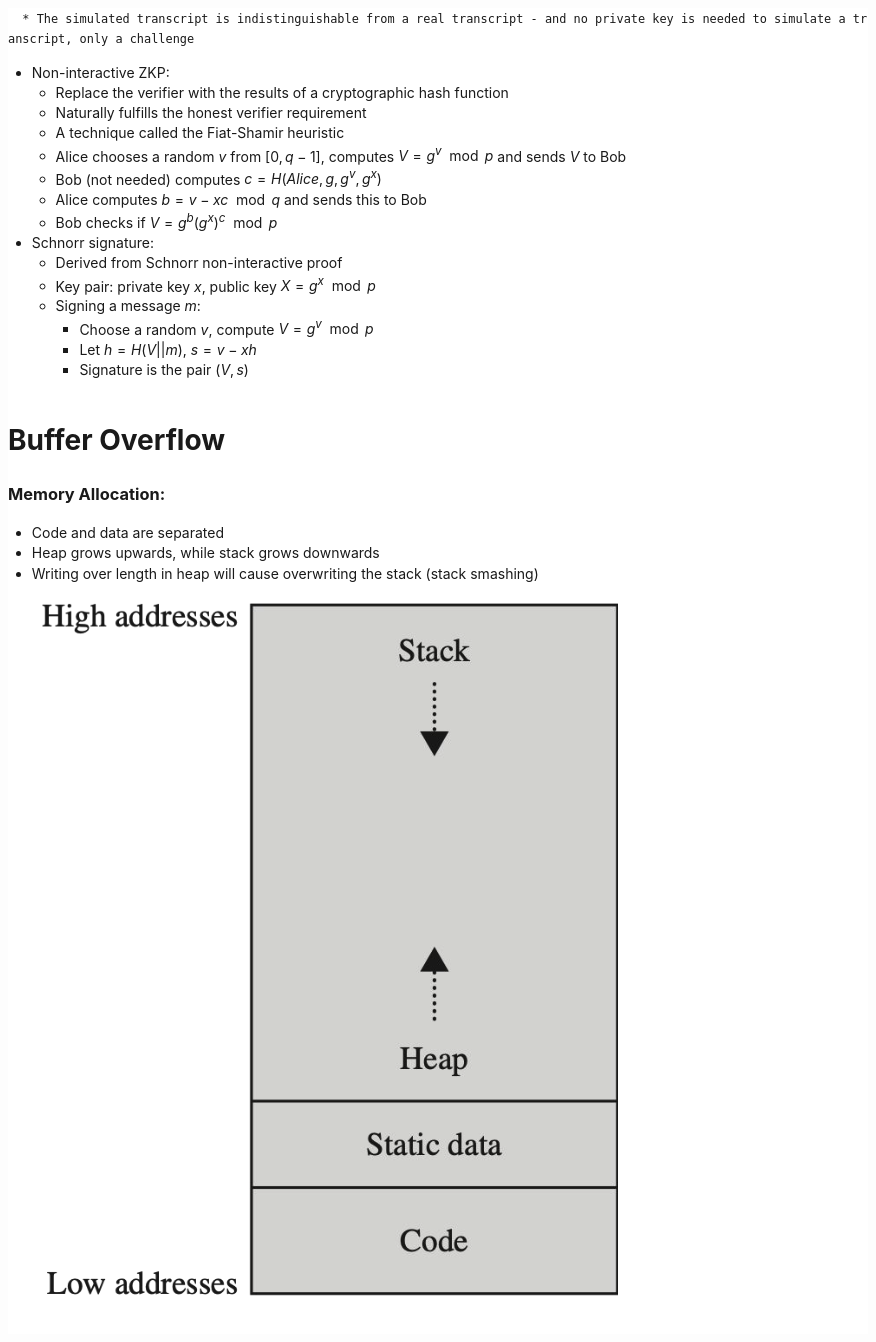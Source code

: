       * The simulated transcript is indistinguishable from a real transcript - and no private key is needed to simulate a transcript, only a challenge
* Non-interactive ZKP:
   * Replace the verifier with the results of a cryptographic hash function
   * Naturally fulfills the honest verifier requirement
   * A technique called the Fiat-Shamir heuristic
   * Alice chooses a random $v$ from $[0,q-1]$, computes $V=g^v\mod p$ and sends $V$ to Bob
   * Bob (not needed) computes $c=H(Alice,g,g^v,g^x)$
   * Alice computes $b=v-xc\mod q$ and sends this to Bob
   * Bob checks if $V=g^b(g^x)^c\mod p$
* Schnorr signature:
   * Derived from Schnorr non-interactive proof
   * Key pair: private key $x$, public key $X = g^x\mod p$
   * Signing a message $m$:
      * Choose a random $v$, compute $V = g^v\mod p$
      * Let $h = H(V||m)$, $s=v-xh$
      * Signature is the pair $(V,s)$

# Buffer Overflow
### Memory Allocation:
* Code and data are separated
* Heap grows upwards, while stack grows downwards
* Writing over length in heap will cause overwriting the stack (stack smashing)
![memory-allocation](images/memory-allocation.png)